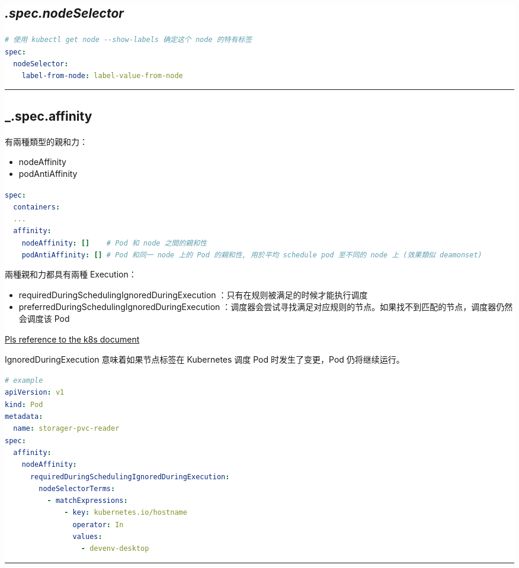 
## **_.spec.nodeSelector_**

```yaml
# 使用 kubectl get node --show-labels 确定这个 node 的特有标签
spec:
  nodeSelector:                         
    label-from-node: label-value-from-node 
```

---

## **_.spec.affinity**

有兩種類型的親和力：

- nodeAffinity
- podAntiAffinity

```yaml
spec:
  containers:
  ...
  affinity:                                             
    nodeAffinity: []    # Pod 和 node 之間的親和性
    podAntiAffinity: [] # Pod 和同一 node 上的 Pod 的親和性, 用於平均 schedule pod 至不同的 node 上 (效果類似 deamonset)
```

兩種親和力都具有兩種 Execution：

- requiredDuringSchedulingIgnoredDuringExecution ：只有在规则被满足的时候才能执行调度
- preferredDuringSchedulingIgnoredDuringExecution ：调度器会尝试寻找满足对应规则的节点。如果找不到匹配的节点，调度器仍然会调度该 Pod

[Pls reference to the k8s document](https://kubernetes.io/zh-cn/docs/concepts/scheduling-eviction/assign-pod-node/#affinity-and-anti-affinity)

IgnoredDuringExecution 意味着如果节点标签在 Kubernetes 调度 Pod 时发生了变更，Pod 仍将继续运行。

```yaml
# example
apiVersion: v1
kind: Pod
metadata:
  name: storager-pvc-reader
spec:
  affinity:
    nodeAffinity:
      requiredDuringSchedulingIgnoredDuringExecution:
        nodeSelectorTerms:
          - matchExpressions:
              - key: kubernetes.io/hostname
                operator: In
                values:
                  - devenv-desktop
```

---